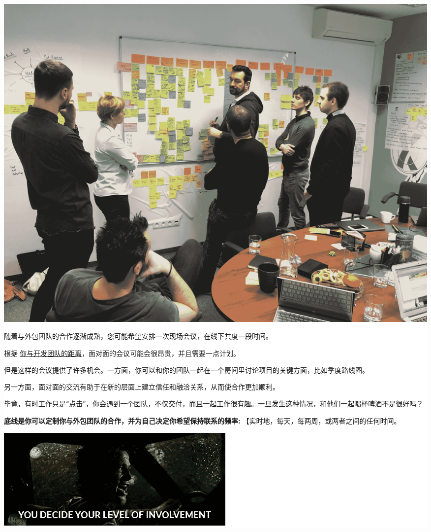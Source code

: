 ![outsourced-dev-teams.jpg__4032x3024_q85_crop_subsampling-2_upscale](img/69d65923e1e8f8fba8a4c01b683d646e.png)

随着与外包团队的合作逐渐成熟，您可能希望安排一次现场会议，在线下共度一段时间。

根据  [你与开发团队的距离](/stx-new-blog/offshore-outsourcing-how-we-handle-working-across-7-hour-time-difference/)，面对面的会议可能会很昂贵，并且需要一点计划。

但是这样的会议提供了许多机会。一方面，你可以和你的团队一起在一个房间里讨论项目的关键方面，比如季度路线图。

另一方面，面对面的交流有助于在新的层面上建立信任和融洽关系，从而使合作更加顺利。

毕竟，有时工作只是“点击”，你会遇到一个团队，不仅交付，而且一起工作很有趣。一旦发生这种情况，和他们一起喝杯啤酒不是很好吗？

**底线是你可以定制你与外包团队的合作，并为自己决定你希望保持联系的频率:** 【实时地，每天，每两周，或两者之间的任何时间。

![you-decide](img/8620be067b631b16f94faf66bf31ce01.png)
